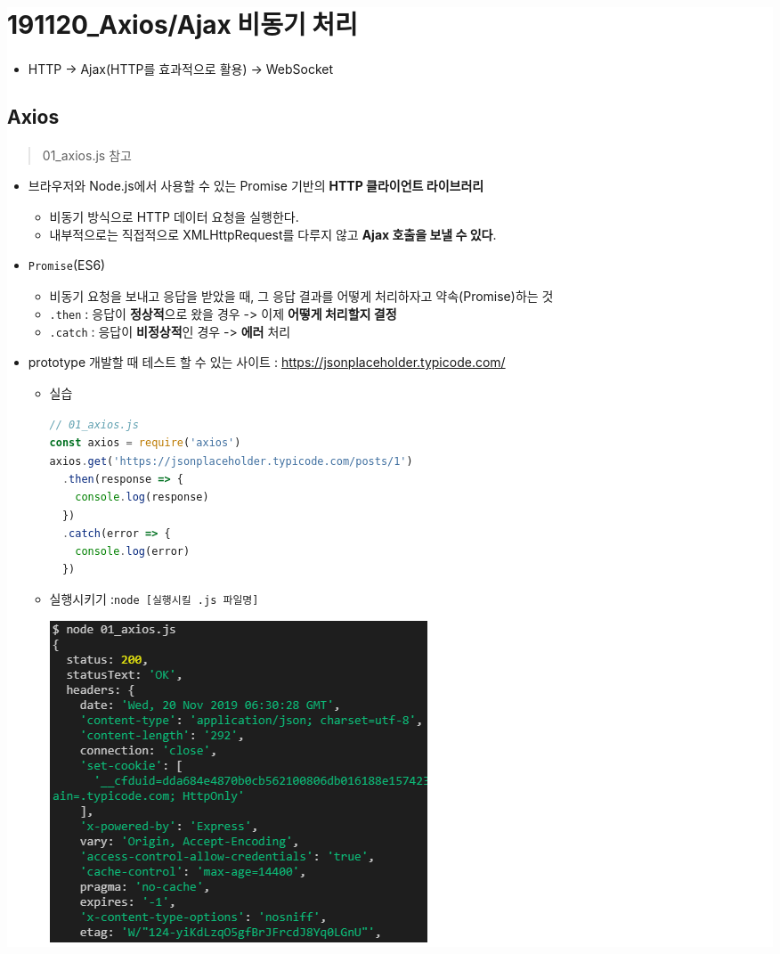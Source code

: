 # 191120_Axios/Ajax 비동기 처리

- HTTP -> Ajax(HTTP를 효과적으로 활용) -> WebSocket

## Axios

> 01_axios.js 참고

- 브라우저와 Node.js에서 사용할 수 있는 Promise 기반의 **HTTP 클라이언트 라이브러리**
  - 비동기 방식으로 HTTP 데이터 요청을 실행한다.
  - 내부적으로는 직접적으로 XMLHttpRequest를 다루지 않고 **Ajax 호출을 보낼 수 있다**.
- `Promise`(ES6)
  - 비동기 요청을 보내고 응답을 받았을 때, 그 응답 결과를 어떻게 처리하자고 약속(Promise)하는 것
  - `.then` : 응답이 **정상적**으로 왔을 경우 -> 이제 **어떻게 처리할지 결정**
  - `.catch` : 응답이 **비정상적**인 경우 -> **에러** 처리

- prototype 개발할 때 테스트 할 수 있는 사이트 : <https://jsonplaceholder.typicode.com/>

  - 실습

    ``` javascript
    // 01_axios.js
    const axios = require('axios')
    axios.get('https://jsonplaceholder.typicode.com/posts/1')
      .then(response => {
        console.log(response)
      })
      .catch(error => {
        console.log(error)
      })
    ```

  - 실행시키기 :`node [실행시킬 .js 파일명]`

    ![1574231585298](assets/1574231585298.png)
